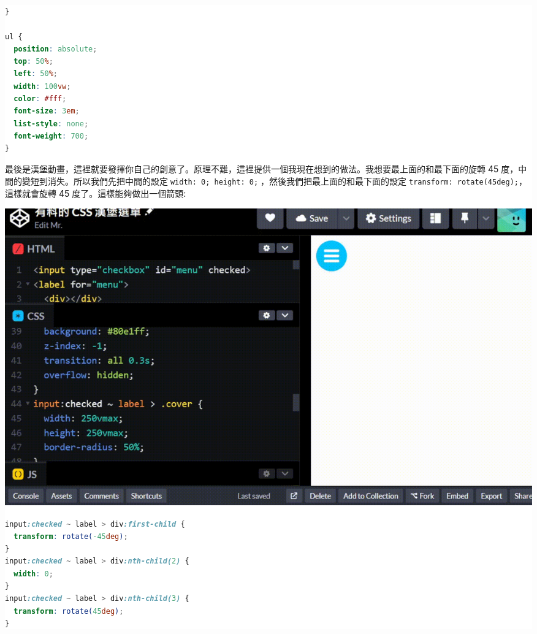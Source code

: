 ```css
}

ul {
  position: absolute;
  top: 50%;
  left: 50%;
  width: 100vw;
  color: #fff;
  font-size: 3em;
  list-style: none;
  font-weight: 700;
}
```

最後是漢堡動畫，這裡就要發揮你自己的創意了。原理不難，這裡提供一個我現在想到的做法。我想要最上面的和最下面的旋轉 45 度，中間的變短到消失。所以我們先把中間的設定 `width: 0; height: 0;` ，然後我們把最上面的和最下面的設定 `transform: rotate(45deg);`，這樣就會旋轉 45 度了。這樣能夠做出一個箭頭:

![箭頭](arrow.gif)

```css
input:checked ~ label > div:first-child {
  transform: rotate(-45deg);
}
input:checked ~ label > div:nth-child(2) {
  width: 0;
}
input:checked ~ label > div:nth-child(3) {
  transform: rotate(45deg);
}
```
